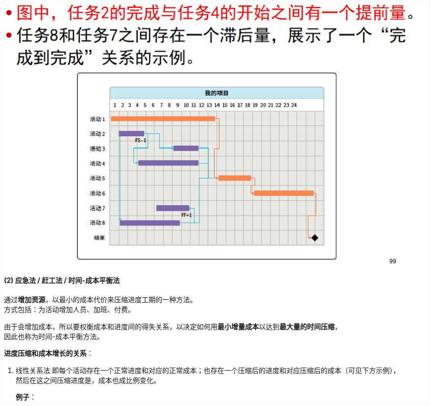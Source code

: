 ![示例](images/image-7-21.png)

#### (2) 应急法 / 赶工法 / 时间-成本平衡法

通过**增加资源**，以最小的成本代价来压缩进度工期的一种方法。  
方式包括：为活动增加人员、加班、付费。

由于会增加成本，所以要权衡成本和进度间的得失关系，以决定如何用**最小增量成本**以达到**最大量的时间压缩**，  
因此也称为时间-成本平衡方法。

**进度压缩和成本增长的关系**：

1. 线性关系法
   即每个活动存在一个正常进度和对应的正常成本；也存在一个压缩后的进度和对应压缩后的成本（可见下方示例），  
   然后在这之间压缩进度是，成本也成比例变化。

   **例子**：  